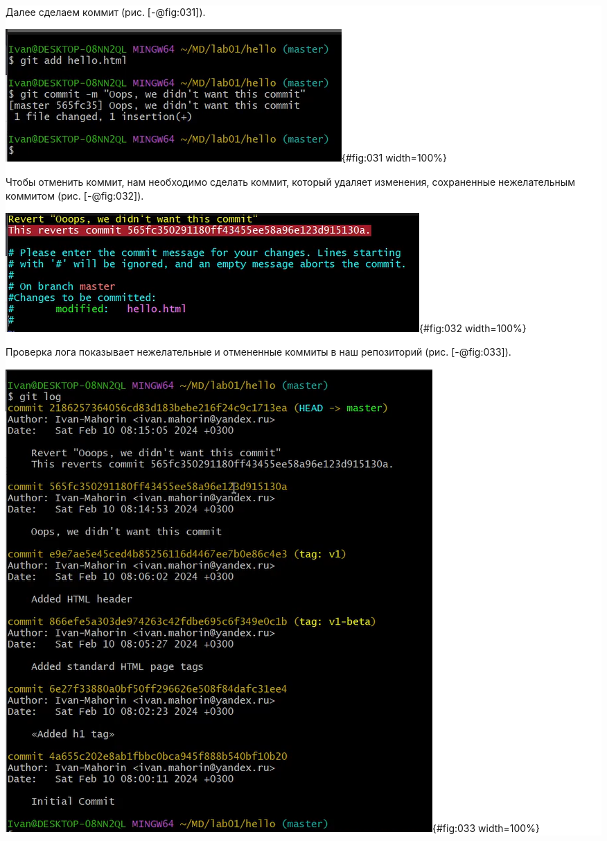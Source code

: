 Далее сделаем коммит (рис. [-@fig:031]).

![Коммит](image/31.png){#fig:031 width=100%}

Чтобы отменить коммит, нам необходимо сделать коммит, который удаляет изменения, сохраненные нежелательным коммитом (рис. [-@fig:032]).

![Создание коммита с новыми изменениями, отменяющими предыдущие](image/32.png){#fig:032 width=100%}

Проверка лога показывает нежелательные и отмененные коммиты в наш репозиторий (рис. [-@fig:033]).

![Проверка лога](image/33.png){#fig:033 width=100%}
